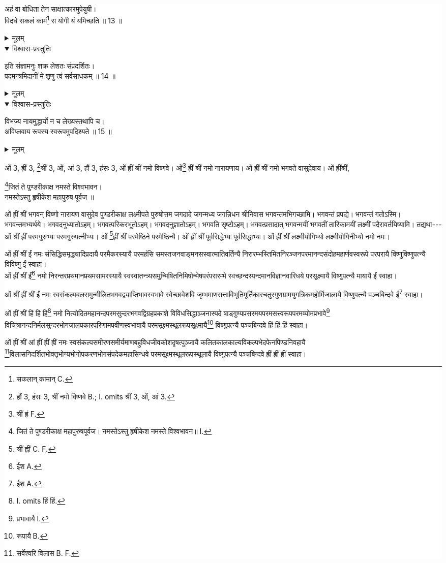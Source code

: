 अहं वा बोधिता तेन साक्षात्कारमुपेयुषी।  
विदधे सकलं कामं[^4] स योगी यं यमिच्छति ॥ 13 ॥
</details>

<details><summary>मूलम्</summary></details>


[^4]: सकलान् कामान् C. 
  

<details open><summary>विश्वास-प्रस्तुतिः</summary>

इति संज्ञामनुः शक्र लेशतः संप्रदर्शितः।  
पदमन्त्रमिदानीं मे शृणु त्वं सर्वसाधकम् ॥ 14 ॥
</details>

<details><summary>मूलम्</summary></details>


<details open><summary>विश्वास-प्रस्तुतिः</summary>

विभज्य नायमुद्धार्यो न च लेख्यस्तथापि च।  
अविप्लवाय रूपस्य स्वरूपमुपदिश्यते ॥ 15 ॥
</details>

<details><summary>मूलम्</summary></details>

ओं 3, ह्रीं 3, [^5]श्रीं 3, ओं, आं 3, हौं 3, हंसः 3, ओं ह्रीं श्रीं नमो विष्णवे। ओं[^6] ह्रीं श्रीं नमो नारायणाय। ओं ह्रीं श्रीं नमो भगवते वासुदेवाय। ओं ह्रींश्रीं,  

[^5]: हौं 3, हंसः 3, श्रीं नमो विष्णवे B.; I. omits श्रीं 3, ओं, आं 3. 
  

[^6]: श्रीं ह्रं F. 
  
[^7]जितं ते पुण्डरीकाक्ष नमस्ते विश्वभावन।  
नमस्तेऽस्तु हृषीकेश महापुरुष पूर्वज ॥  

[^7]: जितं ते पुण्डरीकाक्ष महापुरुषपूर्वज। नमस्तेऽस्तु हृषीकेश नमस्ते विश्वभावन॥ I. 
  
ओं ह्रीं श्रीं भगवन् विष्णो नारायण वासुदेव पुण्डरीकाक्ष लक्ष्मीपते पुरुषोत्तम जगदादे जगन्मध्य जगन्निधन श्रीनिवास भगवन्तमभिगच्छामि। भगवन्तं प्रपद्ये। भगवन्तं गतोऽस्मि। भगवन्तमभ्यर्थये। भगवदनुध्यातोऽहम्। भगवत्परिकरभूतोऽहम्। भगवदनुज्ञातोऽहम्। भगवति सृष्टोऽहम्। भगवत्प्रसादात् भगवन्मयीं भगवतीं तारिकामयीं लक्ष्मीं पदैरावर्तयिष्यामि। तद्यथा---ओं श्रीं ह्रीं परमगुरुभ्यः परमगुरुपत्नीभ्यः। ओं [^8]ह्रीं श्रीं परमेष्ठिने परमेष्ठिन्यै। ओं ह्रीं श्रीं पूर्वसिद्धेभ्यः पूर्वसिद्धाभ्यः। ओं ह्रीं श्रीं लक्ष्मीयोगिभ्यो लक्ष्मीयोगिनीभ्यो नमो नमः।  

[^8]: श्रीं ह्नीं C. F. 
  
ओं ह्रीं श्रीं ईं नमः संसिद्धिसमृद्ध्यादिप्रदायै परमैकरस्यायै परमहंसि समस्तजनवाङ्मनसस्वात्मातिवर्तिन्यै निरारम्भस्तिमितनिरञ्जनपरमानन्दसंदोहमहार्णवस्वरूपे परपरायै विष्णुविष्णुपत्न्यै विविष्णु ईं स्वाहा।  
ओं ह्रीं श्रीं ईँ[^9] नमो निरन्तरप्रथमानप्रथमसामरस्यायै स्वस्वातन्त्र्यसमुन्मिषितनिमिषोन्मेषपरंपरारम्भे स्वच्छन्दस्पन्दमानविज्ञानवारिधये परसूक्ष्मायै विष्णुपत्न्यै मायायै ईं स्वाहा।  

[^9]: ईश A. 
  
ओं श्रीं ह्रीं श्रीं ईं नमः स्वसंकल्पबलसमुन्मीलितभगवद्व्याप्तिभावस्वभावे स्वेच्छावेशवि जृम्भमाणसत्ताविभूतिमूर्तिकारचतुरगुणग्रामयुगत्रिकमहोर्मिजालायै विष्णुपत्न्यै पञ्चबिन्दवे ईं[^10] स्वाहा।  

[^10]: ईश A. 
  
ओं ह्रीं श्रीं हिं हिं हिं[^11] नमो नित्योदितमहानन्दपरमसुन्दरभगवद्विग्रहप्रकाशे विविधसिद्धाञ्जनास्पदे षाड्‌गुण्यप्रसरमयपरमसत्त्वरूपपरमव्योमप्रभावे[^12] विचित्रानन्दनिर्मलसुन्दरभोगजालप्रकारपरिणामप्रवीणस्वभावायै परमसूक्ष्मस्थूलरूपसूक्ष्मायै[^13] विष्णुपत्न्यै पञ्चबिन्दवे हिं हिं हिं स्वाहा।  

[^11]: I. omits हिं हिं. 
  

[^12]: प्रभावायै I. 
  

[^13]: रूपायै B. 
  
ओं ह्रीं श्रीं आं ह्रीं ह्रीं ह्रीं नमः स्वसंकल्पसमीरणसमीर्यमाणबहुविधजीवकोशदृषत्पुञ्जायै कलितकालकाल्यविकल्पभेदफेनपिण्डनिवहायै [^14]विलासनिदर्शितभोक्तृभोग्यभोगोपकरणभोगसंपदेकमहासिन्धवे परमसूक्ष्मस्थूलरूपस्थूलायै विष्णुपत्न्यै पञ्चबिन्दवे ह्रीं ह्रीं ह्रीं स्वाहा।  


[^1]: निदर्शिताः B. C. F. 
[^2]: निशामितः C. F. 
[^3]: ब्रह्मर्षिपूजितः A. C. 
[^14]: सर्वेश्वरि विलास B. F. 
[^15]: सुबोधित B. 
[^16]: सर्वेश्वरि F. 
[^17]: हि B. C. 
[^18]: धारिणी A. 
[^19]: B. F. omit four lines from here. 
[^20]: सुभगा A. F. G. 
[^21]: तथा A. 
[^22]: पदाध्वनि A. G. 
[^23]: संपत्समृद्ध्यै या C. F. 
[^24]: पराकारा यथोद्यता A. G. 
[^25]: ज्ञातुमर्हसि C. 
[^26]: श्रीप़ञ्चरात्र A.; पाञ्चरात्रे B. 
[^27]: लक्ष्मीतन्त्रे सारे F. 